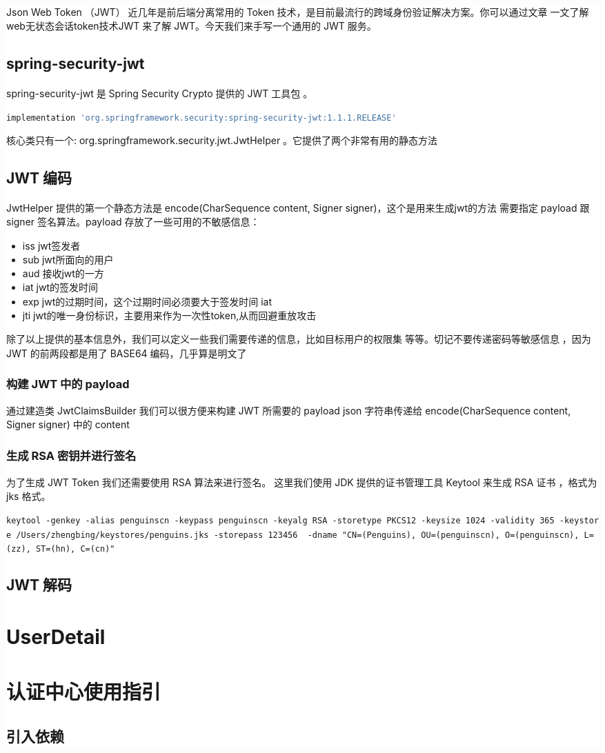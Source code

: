 Json Web Token （JWT） 近几年是前后端分离常用的 Token 技术，是目前最流行的跨域身份验证解决方案。你可以通过文章 一文了解web无状态会话token技术JWT 来了解 JWT。今天我们来手写一个通用的 JWT 服务。

## spring-security-jwt

spring-security-jwt 是 Spring Security Crypto 提供的 JWT 工具包 。

```groovy
implementation 'org.springframework.security:spring-security-jwt:1.1.1.RELEASE'
```

核心类只有一个: org.springframework.security.jwt.JwtHelper 。它提供了两个非常有用的静态方法

## JWT 编码

JwtHelper 提供的第一个静态方法是 encode(CharSequence content, Signer signer)，这个是用来生成jwt的方法 需要指定 payload 跟 signer 签名算法。payload
存放了一些可用的不敏感信息：

- iss jwt签发者
- sub jwt所面向的用户
- aud 接收jwt的一方
- iat jwt的签发时间
- exp jwt的过期时间，这个过期时间必须要大于签发时间 iat
- jti jwt的唯一身份标识，主要用来作为一次性token,从而回避重放攻击

除了以上提供的基本信息外，我们可以定义一些我们需要传递的信息，比如目标用户的权限集 等等。切记不要传递密码等敏感信息 ，因为 JWT 的前两段都是用了 BASE64 编码，几乎算是明文了

### 构建 JWT 中的 payload

通过建造类 JwtClaimsBuilder 我们可以很方便来构建 JWT 所需要的 payload json 字符串传递给 encode(CharSequence content, Signer signer) 中的 content

### 生成 RSA 密钥并进行签名

为了生成 JWT Token 我们还需要使用 RSA 算法来进行签名。 这里我们使用 JDK 提供的证书管理工具 Keytool 来生成 RSA 证书 ，格式为 jks 格式。

```shell
keytool -genkey -alias penguinscn -keypass penguinscn -keyalg RSA -storetype PKCS12 -keysize 1024 -validity 365 -keystore /Users/zhengbing/keystores/penguins.jks -storepass 123456  -dname "CN=(Penguins), OU=(penguinscn), O=(penguinscn), L=(zz), ST=(hn), C=(cn)"
```

## JWT 解码

# UserDetail

# 认证中心使用指引

## 引入依赖
